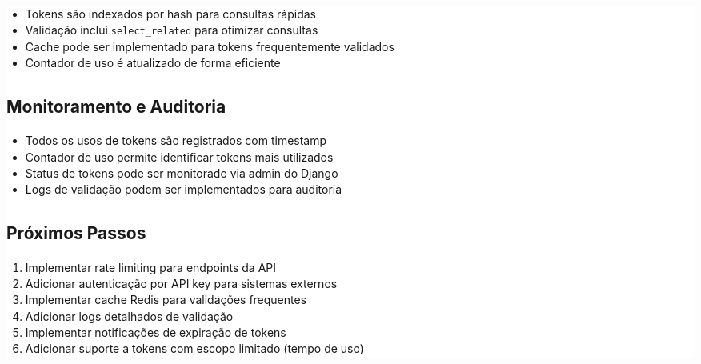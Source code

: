 - Tokens são indexados por hash para consultas rápidas
- Validação inclui `select_related` para otimizar consultas
- Cache pode ser implementado para tokens frequentemente validados
- Contador de uso é atualizado de forma eficiente

## Monitoramento e Auditoria

- Todos os usos de tokens são registrados com timestamp
- Contador de uso permite identificar tokens mais utilizados
- Status de tokens pode ser monitorado via admin do Django
- Logs de validação podem ser implementados para auditoria

## Próximos Passos

1. Implementar rate limiting para endpoints da API
2. Adicionar autenticação por API key para sistemas externos
3. Implementar cache Redis para validações frequentes
4. Adicionar logs detalhados de validação
5. Implementar notificações de expiração de tokens
6. Adicionar suporte a tokens com escopo limitado (tempo de uso)
